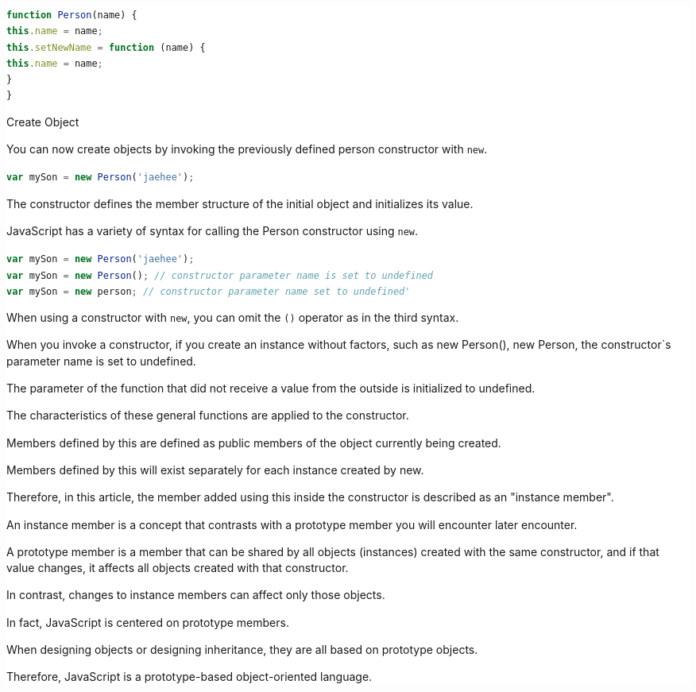 ```js
function Person(name) {
this.name = name;
this.setNewName = function (name) {
this.name = name;
}
}
```

Create Object

You can now create objects by invoking the previously defined person constructor with `new`.

```js
var mySon = new Person('jaehee');
```

The constructor defines the member structure of the initial object and initializes its value.

JavaScript has a variety of syntax for calling the Person constructor using `new`.

```js
var mySon = new Person('jaehee');
var mySon = new Person(); // constructor parameter name is set to undefined
var mySon = new person; // constructor parameter name set to undefined'
```

When using a constructor with `new`, you can omit the `()` operator as in the third syntax.

When you invoke a constructor, if you create an instance without factors, such as new Person(), new Person, the constructor`s parameter name is set to undefined.

The parameter of the function that did not receive a value from the outside is initialized to undefined.

The characteristics of these general functions are applied to the constructor.

Members defined by this are defined as public members of the object currently being created.

Members defined by this will exist separately for each instance created by new.

Therefore, in this article, the member added using this inside the constructor is described as an "instance member".

An instance member is a concept that contrasts with a prototype member you will encounter later encounter.

A prototype member is a member that can be shared by all objects (instances) created with the same constructor, and if that value changes, it affects all objects created with that constructor.

In contrast, changes to instance members can affect only those objects.

In fact, JavaScript is centered on prototype members.

When designing objects or designing inheritance, they are all based on prototype objects.

Therefore, JavaScript is a prototype-based object-oriented language.